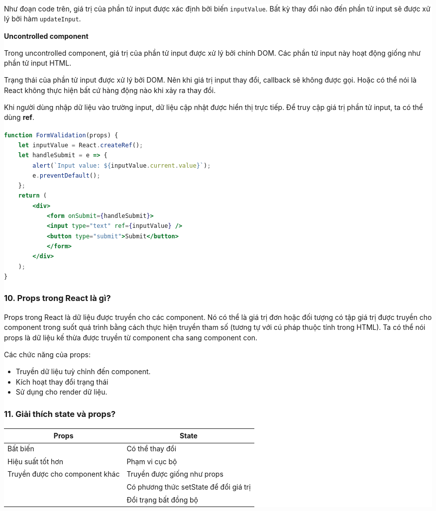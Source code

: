 Như đoạn code trên, giá trị của phần tử input được xác định bởi biến `inputValue`. Bất kỳ thay đổi nào đến phần tử input sẽ được xử lý bởi hàm `updateInput`.

**Uncontrolled component**

Trong uncontrolled component, giá trị của phần tử input được xử lý bởi chính DOM. Các phần tử input này hoạt động giống như phần tử input HTML.

Trạng thái của phần tử input được xử lý bởi DOM. Nên khi giá trị input thay đổi, callback sẽ không được gọi. Hoặc có thể nói là React không thực hiện bất cứ hàng động nào khi xảy ra thay đổi.

Khi người dùng nhập dữ liệu vào trường input, dữ liệu cập nhật được hiển thị trực tiếp. Để truy cập giá trị phần tử input, ta có thể dùng **ref**.

```jsx
function FormValidation(props) {
    let inputValue = React.createRef();
    let handleSubmit = e => {
        alert(`Input value: ${inputValue.current.value}`);
        e.preventDefault();
    };
    return (
        <div>
            <form onSubmit={handleSubmit}>
            <input type="text" ref={inputValue} />
            <button type="submit">Submit</button>
            </form>
        </div>
    );
}
```

### 10. Props trong React là gì?

Props trong React là dữ liệu được truyền cho các component. Nó có thể là giá trị đơn hoặc đối tượng có tập giá trị được truyền cho component trong suốt quá trình bằng cách thực hiện truyền tham số (tương tự với cú pháp thuộc tính trong HTML). Ta có thể nói props là dữ liệu kế thừa được truyền từ component cha sang component con.

Các chức năng của props:
- Truyền dữ liệu tuỳ chỉnh đến component.
- Kích hoạt thay đổi trạng thái
- Sử dụng cho render dữ liệu.

### 11. Giải thích state và props?

| Props | State |
|-|-|
| Bất biến | Có thể thay đổi |
| Hiệu suất tốt hơn | Phạm vi cục bộ |
| Truyền được cho component khác | Truyền được giống như props |
| | Có phương thức setState để đổi giá trị |
| | Đổi trạng bất đồng bộ |

